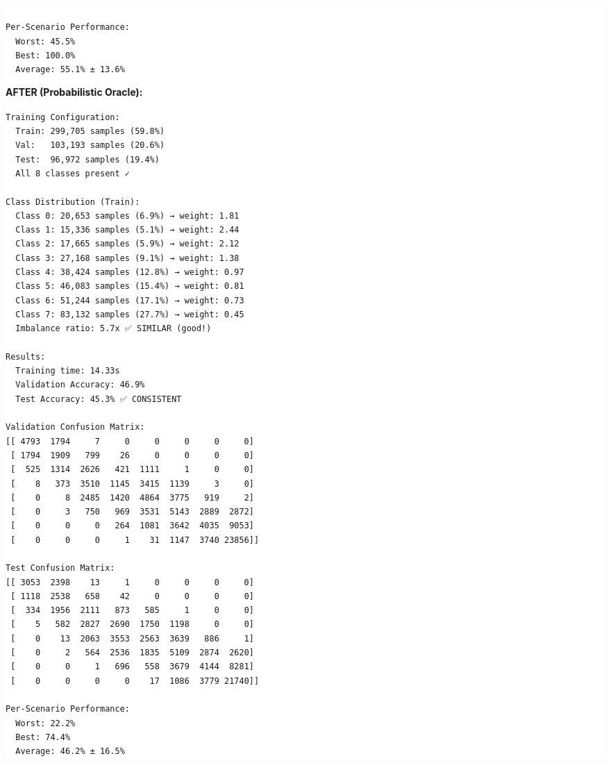 ```

Per-Scenario Performance:
  Worst: 45.5%
  Best: 100.0%
  Average: 55.1% ± 13.6%
```

**AFTER (Probabilistic Oracle):**

```
Training Configuration:
  Train: 299,705 samples (59.8%)
  Val:   103,193 samples (20.6%)
  Test:  96,972 samples (19.4%)
  All 8 classes present ✓

Class Distribution (Train):
  Class 0: 20,653 samples (6.9%) → weight: 1.81
  Class 1: 15,336 samples (5.1%) → weight: 2.44
  Class 2: 17,665 samples (5.9%) → weight: 2.12
  Class 3: 27,168 samples (9.1%) → weight: 1.38
  Class 4: 38,424 samples (12.8%) → weight: 0.97
  Class 5: 46,083 samples (15.4%) → weight: 0.81
  Class 6: 51,244 samples (17.1%) → weight: 0.73
  Class 7: 83,132 samples (27.7%) → weight: 0.45
  Imbalance ratio: 5.7x ✅ SIMILAR (good!)

Results:
  Training time: 14.33s
  Validation Accuracy: 46.9%
  Test Accuracy: 45.3% ✅ CONSISTENT

Validation Confusion Matrix:
[[ 4793  1794     7     0     0     0     0     0]
 [ 1794  1909   799    26     0     0     0     0]
 [  525  1314  2626   421  1111     1     0     0]
 [    8   373  3510  1145  3415  1139     3     0]
 [    0     8  2485  1420  4864  3775   919     2]
 [    0     3   750   969  3531  5143  2889  2872]
 [    0     0     0   264  1081  3642  4035  9053]
 [    0     0     0     1    31  1147  3740 23856]]

Test Confusion Matrix:
[[ 3053  2398    13     1     0     0     0     0]
 [ 1118  2538   658    42     0     0     0     0]
 [  334  1956  2111   873   585     1     0     0]
 [    5   582  2827  2690  1750  1198     0     0]
 [    0    13  2063  3553  2563  3639   886     1]
 [    0     2   564  2536  1835  5109  2874  2620]
 [    0     0     1   696   558  3679  4144  8281]
 [    0     0     0     0    17  1086  3779 21740]]

Per-Scenario Performance:
  Worst: 22.2%
  Best: 74.4%
  Average: 46.2% ± 16.5%
```
